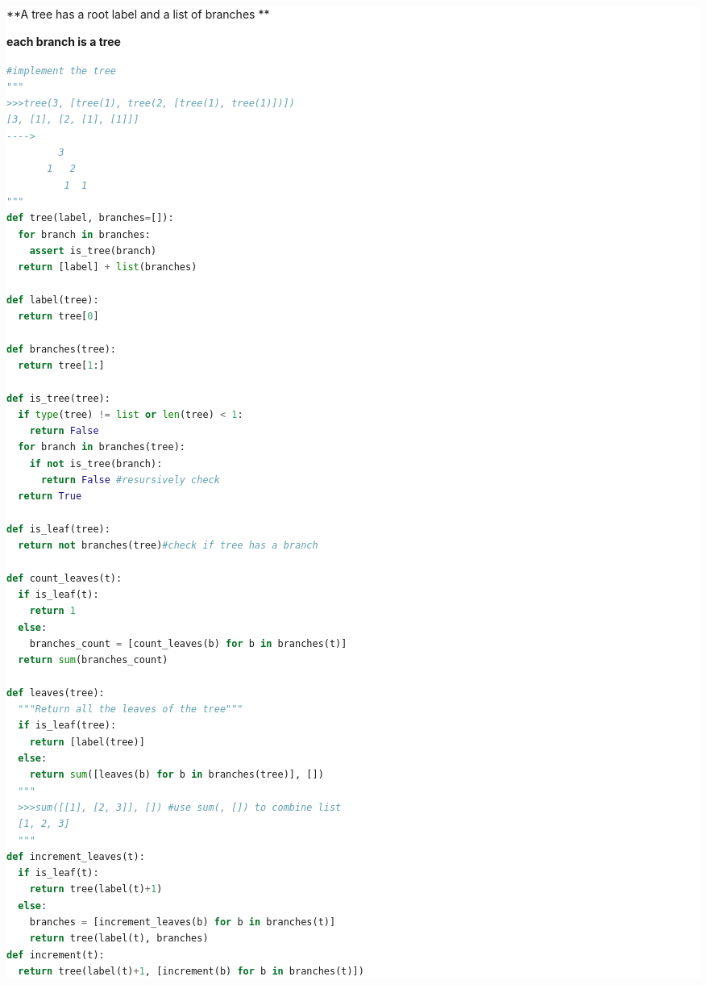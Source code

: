 **A tree has a root label and a list of branches **

 **each branch is a tree** 

```python
#implement the tree
"""
>>>tree(3, [tree(1), tree(2, [tree(1), tree(1)])])
[3, [1], [2, [1], [1]]]
---->
         3
       1   2
          1  1
"""
def tree(label, branches=[]):
  for branch in branches:
    assert is_tree(branch)
  return [label] + list(branches)

def label(tree):
  return tree[0]

def branches(tree):
  return tree[1:]

def is_tree(tree):
  if type(tree) != list or len(tree) < 1:
    return False
  for branch in branches(tree):
    if not is_tree(branch):
      return False #resursively check
  return True

def is_leaf(tree):
  return not branches(tree)#check if tree has a branch

def count_leaves(t):
  if is_leaf(t):
    return 1
  else:
  	branches_count = [count_leaves(b) for b in branches(t)]
  return sum(branches_count)

def leaves(tree):
  """Return all the leaves of the tree"""
  if is_leaf(tree):
    return [label(tree)]
  else:
    return sum([leaves(b) for b in branches(tree)], [])
  """
  >>>sum([[1], [2, 3]], []) #use sum(, []) to combine list
  [1, 2, 3]
  """
def increment_leaves(t):
  if is_leaf(t):
    return tree(label(t)+1)
  else:
    branches = [increment_leaves(b) for b in branches(t)]
    return tree(label(t), branches)
def increment(t):
  return tree(label(t)+1, [increment(b) for b in branches(t)])


```
